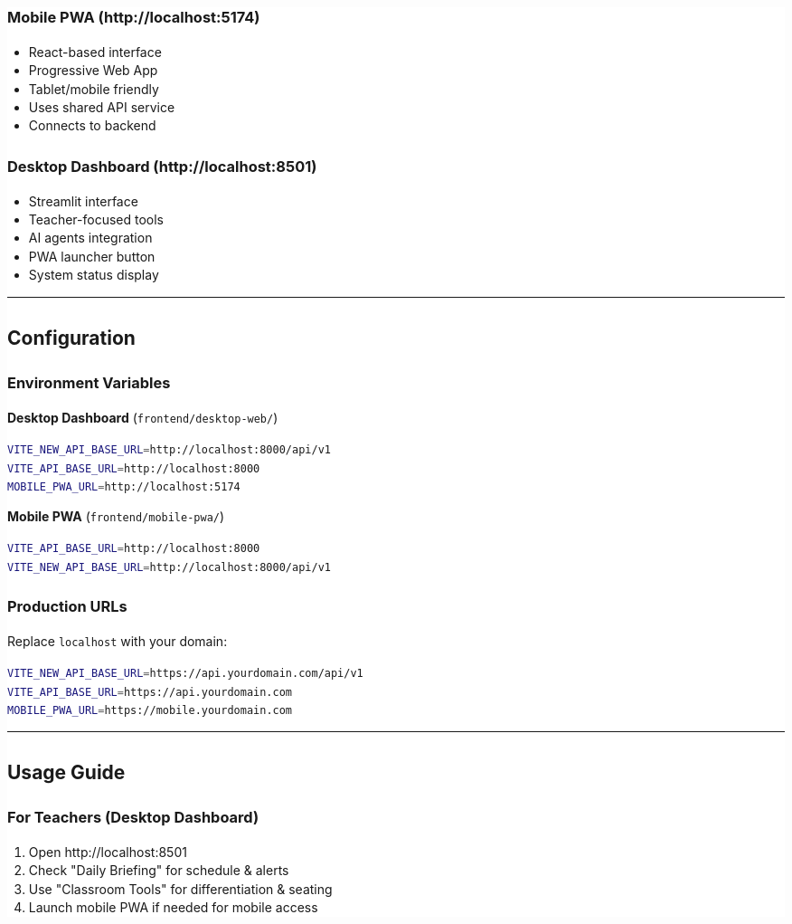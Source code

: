 ### Mobile PWA (http://localhost:5174)
- React-based interface
- Progressive Web App
- Tablet/mobile friendly
- Uses shared API service
- Connects to backend

### Desktop Dashboard (http://localhost:8501)
- Streamlit interface
- Teacher-focused tools
- AI agents integration
- PWA launcher button
- System status display

---

## Configuration

### Environment Variables

**Desktop Dashboard** (`frontend/desktop-web/`)
```bash
VITE_NEW_API_BASE_URL=http://localhost:8000/api/v1
VITE_API_BASE_URL=http://localhost:8000
MOBILE_PWA_URL=http://localhost:5174
```

**Mobile PWA** (`frontend/mobile-pwa/`)
```bash
VITE_API_BASE_URL=http://localhost:8000
VITE_NEW_API_BASE_URL=http://localhost:8000/api/v1
```

### Production URLs

Replace `localhost` with your domain:
```bash
VITE_NEW_API_BASE_URL=https://api.yourdomain.com/api/v1
VITE_API_BASE_URL=https://api.yourdomain.com
MOBILE_PWA_URL=https://mobile.yourdomain.com
```

---

## Usage Guide

### For Teachers (Desktop Dashboard)

1. Open http://localhost:8501
2. Check "Daily Briefing" for schedule & alerts
3. Use "Classroom Tools" for differentiation & seating
4. Launch mobile PWA if needed for mobile access
